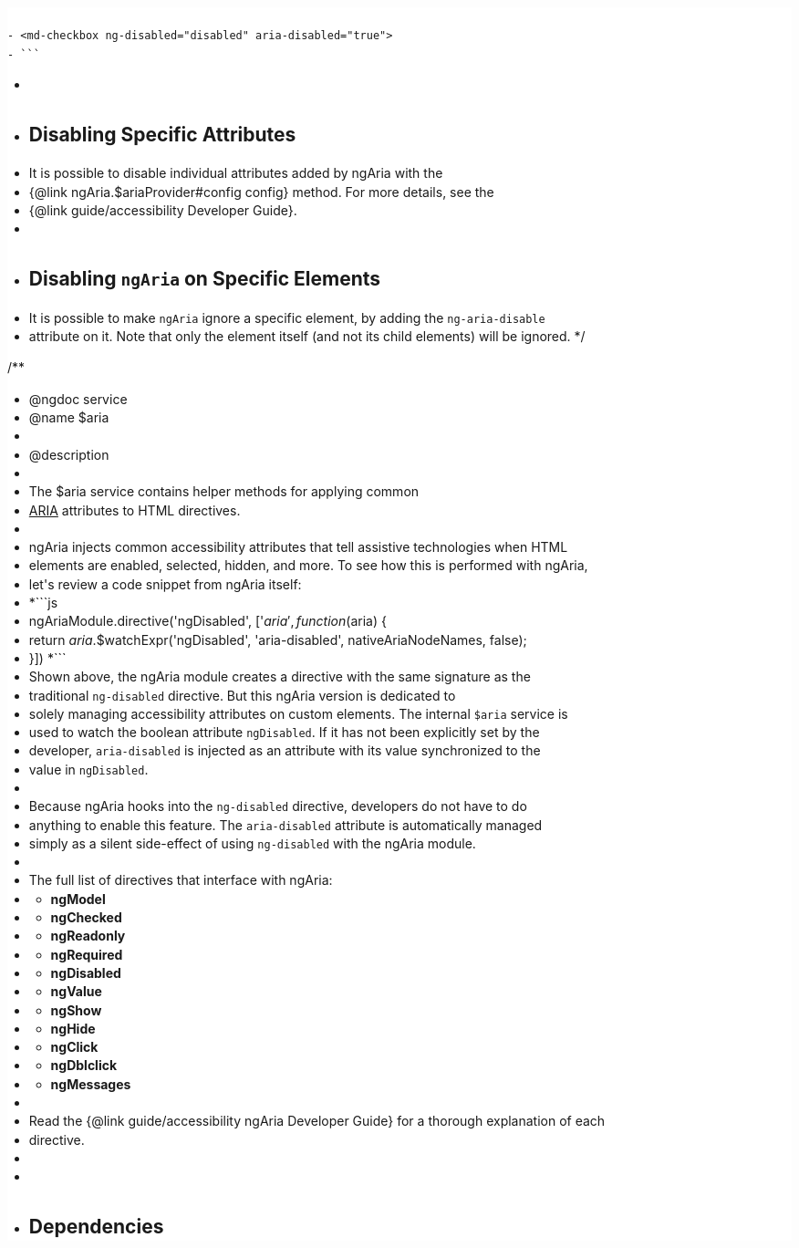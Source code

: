   ```

- <md-checkbox ng-disabled="disabled" aria-disabled="true">
- ```

  ```

-
- ## Disabling Specific Attributes
- It is possible to disable individual attributes added by ngAria with the
- {@link ngAria.$ariaProvider#config config} method. For more details, see the
- {@link guide/accessibility Developer Guide}.
-
- ## Disabling `ngAria` on Specific Elements
- It is possible to make `ngAria` ignore a specific element, by adding the `ng-aria-disable`
- attribute on it. Note that only the element itself (and not its child elements) will be ignored.
  \*/

/\*\*

- @ngdoc service
- @name $aria
-
- @description
-
- The $aria service contains helper methods for applying common
- [ARIA](http://www.w3.org/TR/wai-aria/) attributes to HTML directives.
-
- ngAria injects common accessibility attributes that tell assistive technologies when HTML
- elements are enabled, selected, hidden, and more. To see how this is performed with ngAria,
- let's review a code snippet from ngAria itself:
- \*```js
- ngAriaModule.directive('ngDisabled', ['$aria', function($aria) {
- return $aria.$$watchExpr('ngDisabled', 'aria-disabled', nativeAriaNodeNames, false);
- }])
  \*```
- Shown above, the ngAria module creates a directive with the same signature as the
- traditional `ng-disabled` directive. But this ngAria version is dedicated to
- solely managing accessibility attributes on custom elements. The internal `$aria` service is
- used to watch the boolean attribute `ngDisabled`. If it has not been explicitly set by the
- developer, `aria-disabled` is injected as an attribute with its value synchronized to the
- value in `ngDisabled`.
-
- Because ngAria hooks into the `ng-disabled` directive, developers do not have to do
- anything to enable this feature. The `aria-disabled` attribute is automatically managed
- simply as a silent side-effect of using `ng-disabled` with the ngAria module.
-
- The full list of directives that interface with ngAria:
- - **ngModel**
- - **ngChecked**
- - **ngReadonly**
- - **ngRequired**
- - **ngDisabled**
- - **ngValue**
- - **ngShow**
- - **ngHide**
- - **ngClick**
- - **ngDblclick**
- - **ngMessages**
-
- Read the {@link guide/accessibility ngAria Developer Guide} for a thorough explanation of each
- directive.
-
-
- ## Dependencies